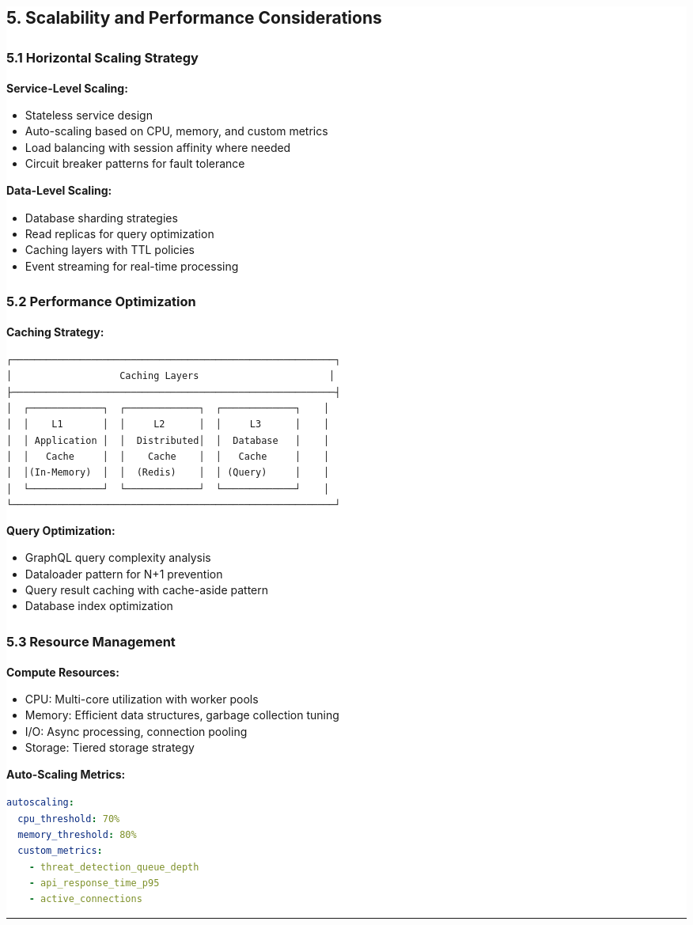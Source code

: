 
## 5. Scalability and Performance Considerations

### 5.1 Horizontal Scaling Strategy

**Service-Level Scaling:**
- Stateless service design
- Auto-scaling based on CPU, memory, and custom metrics
- Load balancing with session affinity where needed
- Circuit breaker patterns for fault tolerance

**Data-Level Scaling:**
- Database sharding strategies
- Read replicas for query optimization
- Caching layers with TTL policies
- Event streaming for real-time processing

### 5.2 Performance Optimization

**Caching Strategy:**
```
┌─────────────────────────────────────────────────────────┐
│                   Caching Layers                       │
├─────────────────────────────────────────────────────────┤
│  ┌─────────────┐  ┌─────────────┐  ┌─────────────┐    │
│  │    L1       │  │     L2      │  │     L3      │    │
│  │ Application │  │  Distributed│  │  Database   │    │
│  │   Cache     │  │    Cache    │  │   Cache     │    │
│  │(In-Memory)  │  │  (Redis)    │  │ (Query)     │    │
│  └─────────────┘  └─────────────┘  └─────────────┘    │
└─────────────────────────────────────────────────────────┘
```

**Query Optimization:**
- GraphQL query complexity analysis
- Dataloader pattern for N+1 prevention
- Query result caching with cache-aside pattern
- Database index optimization

### 5.3 Resource Management

**Compute Resources:**
- CPU: Multi-core utilization with worker pools
- Memory: Efficient data structures, garbage collection tuning
- I/O: Async processing, connection pooling
- Storage: Tiered storage strategy

**Auto-Scaling Metrics:**
```yaml
autoscaling:
  cpu_threshold: 70%
  memory_threshold: 80%
  custom_metrics:
    - threat_detection_queue_depth
    - api_response_time_p95
    - active_connections
```

---